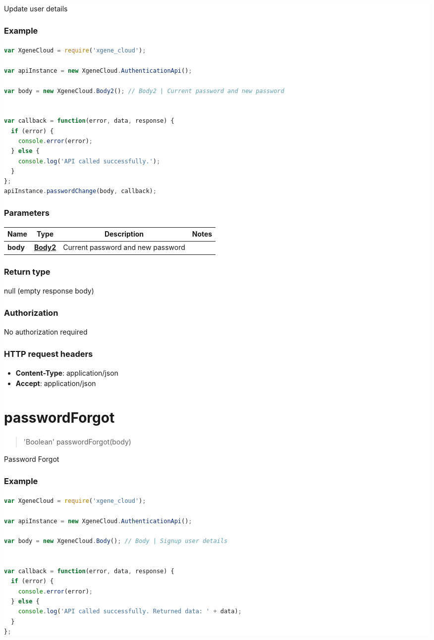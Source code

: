 Update user details



### Example
```javascript
var XgeneCloud = require('xgene_cloud');

var apiInstance = new XgeneCloud.AuthenticationApi();

var body = new XgeneCloud.Body2(); // Body2 | Current password and new password


var callback = function(error, data, response) {
  if (error) {
    console.error(error);
  } else {
    console.log('API called successfully.');
  }
};
apiInstance.passwordChange(body, callback);
```

### Parameters

Name | Type | Description  | Notes
------------- | ------------- | ------------- | -------------
 **body** | [**Body2**](Body2.md)| Current password and new password | 

### Return type

null (empty response body)

### Authorization

No authorization required

### HTTP request headers

 - **Content-Type**: application/json
 - **Accept**: application/json

<a name="passwordForgot"></a>
# **passwordForgot**
> 'Boolean' passwordForgot(body)

Password Forgot



### Example
```javascript
var XgeneCloud = require('xgene_cloud');

var apiInstance = new XgeneCloud.AuthenticationApi();

var body = new XgeneCloud.Body(); // Body | Signup user details


var callback = function(error, data, response) {
  if (error) {
    console.error(error);
  } else {
    console.log('API called successfully. Returned data: ' + data);
  }
};
```